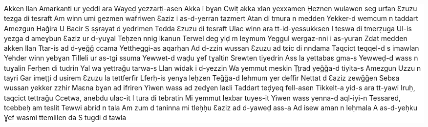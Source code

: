 Akken llan
Amarkanti ur yeddi ara
Wayeḍ yezzarṭi-asen
Akka i bɣan
Cwiṭ akka xlan yexxamen
Ḥeznen wulawen seg urfan
Ɛzuzu tezga di tesraft
Am winn umi gezmen wafriwen
Ɛaziz i as-d-yerran tazmert
Atan di tmura n medden
Yekker-d wemcum n taddart
Amezgun
Haǧira U Bacir
S ṣṣrayat d yedrimen
Tedda Ɛzuzu di tesraft
Ulac winn ara tt-id-yessukksen
I teswa di tmerẓuga
Ul-is yezga d ameɣbun
Ɛaziz ur d-yuɣal
Teḥzen nnig lkanun
Terwel deg yiḍ m leɣmum
Yeggul wergaz-nni i as-yuran
Zdat medden akken llan
Ttar-is ad d-yeǧǧ ccama
Yettheggi-as aqarḥan
Ad d-zzin wussan
Ɛzuzu ad tɛic di nndama
Taqcict teqqel-d s imawlan
Yehder winn yebɣan
Tilleli ur as-tgi ssuma
Yewwet-d waḍu ɣef tɣaltin
Srewten tiyedrin
Ass la yettabaɛ gma-s
Yewweḍ-d wass n tuɣalin
Ferḥen di tudrin
Yal wa yettraǧu tarwa-s
Llan widak i d-yezzin
Wa yemmut meskin
Ṭṭrad yeǧǧa-d tiyita-s
Amezgun
Uzzu n tayri
Gar imeṭṭi d usirem
Ɛzuzu la tettferfir
Lferḥ-is yenɣa leḥzen
Teǧǧa-d lehmum ɣer deffir
Nettat d Ɛaziz zewǧǧen
Sebɛa wussan yekker zzhir
Maɛna bɣan ad ifriren
Yiwen wass ad zedɣen laɛli
Taddart teḍyeq fell-asen
Tikkelt-a yid-s ara tt-yawi
Iruḥ, taqcict tettraǧu
Ccetwa, anebdu ulac-it
I tura di tebratin
Mi yemmut lexbar tuyes-it
Yiwen wass yenna-d aql-iyi-n
Tessared, tcebbeḥ am teslit
Tewwi abrid n tala
Am zum d taninna mi tleḥḥu
Ɛaziz ad d-yaweḍ ass-a
Ad isew aman n leḥmala
A as-d-yeḥku
Ɣef wasmi ttemlilen da
S tugdi d tawla